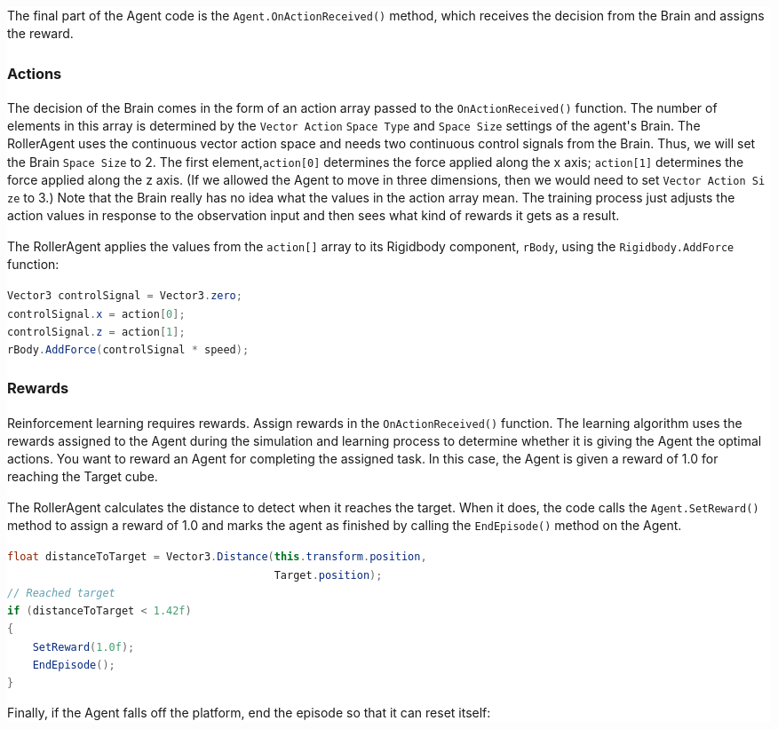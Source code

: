The final part of the Agent code is the `Agent.OnActionReceived()` method, which
receives the decision from the Brain and assigns the reward.

### Actions

The decision of the Brain comes in the form of an action array passed to the
`OnActionReceived()` function. The number of elements in this array is determined by
the `Vector Action` `Space Type` and `Space Size` settings of the
agent's Brain. The RollerAgent uses the continuous vector action space and needs
two continuous control signals from the Brain. Thus, we will set the Brain
`Space Size` to 2. The first element,`action[0]` determines the force
applied along the x axis; `action[1]` determines the force applied along the z
axis. (If we allowed the Agent to move in three dimensions, then we would need
to set `Vector Action Size` to 3.) Note that the Brain really has no idea what the values in
the action array mean. The training process just adjusts the action values in
response to the observation input and then sees what kind of rewards it gets as
a result.

The RollerAgent applies the values from the `action[]` array to its Rigidbody
component, `rBody`, using the `Rigidbody.AddForce` function:

```csharp
Vector3 controlSignal = Vector3.zero;
controlSignal.x = action[0];
controlSignal.z = action[1];
rBody.AddForce(controlSignal * speed);
```

### Rewards

Reinforcement learning requires rewards. Assign rewards in the `OnActionReceived()`
function. The learning algorithm uses the rewards assigned to the Agent during
the simulation and learning process to determine whether it is giving
the Agent the optimal actions. You want to reward an Agent for completing the
assigned task. In this case, the Agent is given a reward of 1.0 for reaching the
Target cube.

The RollerAgent calculates the distance to detect when it reaches the target.
When it does, the code calls the `Agent.SetReward()` method to assign a
reward of 1.0 and marks the agent as finished by calling the `EndEpisode()` method
on the Agent.

```csharp
float distanceToTarget = Vector3.Distance(this.transform.position,
                                          Target.position);
// Reached target
if (distanceToTarget < 1.42f)
{
    SetReward(1.0f);
    EndEpisode();
}
```

Finally, if the Agent falls off the platform, end the episode so that it can reset itself:
